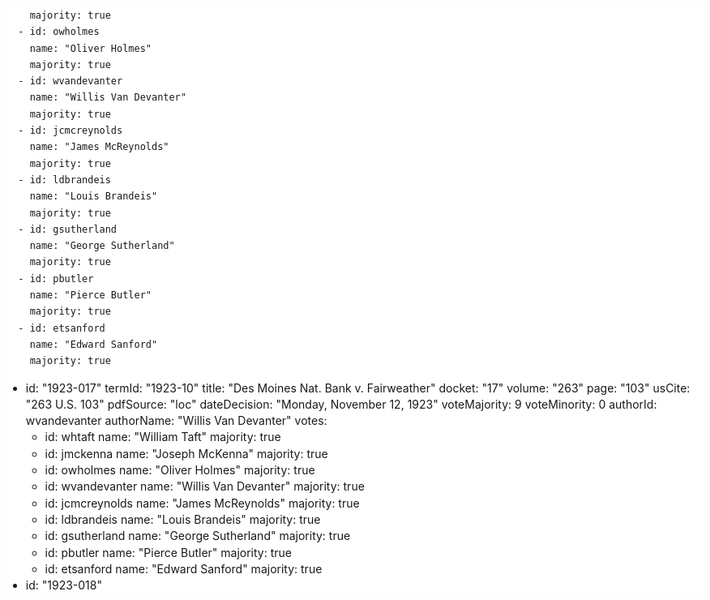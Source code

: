         majority: true
      - id: owholmes
        name: "Oliver Holmes"
        majority: true
      - id: wvandevanter
        name: "Willis Van Devanter"
        majority: true
      - id: jcmcreynolds
        name: "James McReynolds"
        majority: true
      - id: ldbrandeis
        name: "Louis Brandeis"
        majority: true
      - id: gsutherland
        name: "George Sutherland"
        majority: true
      - id: pbutler
        name: "Pierce Butler"
        majority: true
      - id: etsanford
        name: "Edward Sanford"
        majority: true
  - id: "1923-017"
    termId: "1923-10"
    title: "Des Moines Nat. Bank v. Fairweather"
    docket: "17"
    volume: "263"
    page: "103"
    usCite: "263 U.S. 103"
    pdfSource: "loc"
    dateDecision: "Monday, November 12, 1923"
    voteMajority: 9
    voteMinority: 0
    authorId: wvandevanter
    authorName: "Willis Van Devanter"
    votes:
      - id: whtaft
        name: "William Taft"
        majority: true
      - id: jmckenna
        name: "Joseph McKenna"
        majority: true
      - id: owholmes
        name: "Oliver Holmes"
        majority: true
      - id: wvandevanter
        name: "Willis Van Devanter"
        majority: true
      - id: jcmcreynolds
        name: "James McReynolds"
        majority: true
      - id: ldbrandeis
        name: "Louis Brandeis"
        majority: true
      - id: gsutherland
        name: "George Sutherland"
        majority: true
      - id: pbutler
        name: "Pierce Butler"
        majority: true
      - id: etsanford
        name: "Edward Sanford"
        majority: true
  - id: "1923-018"